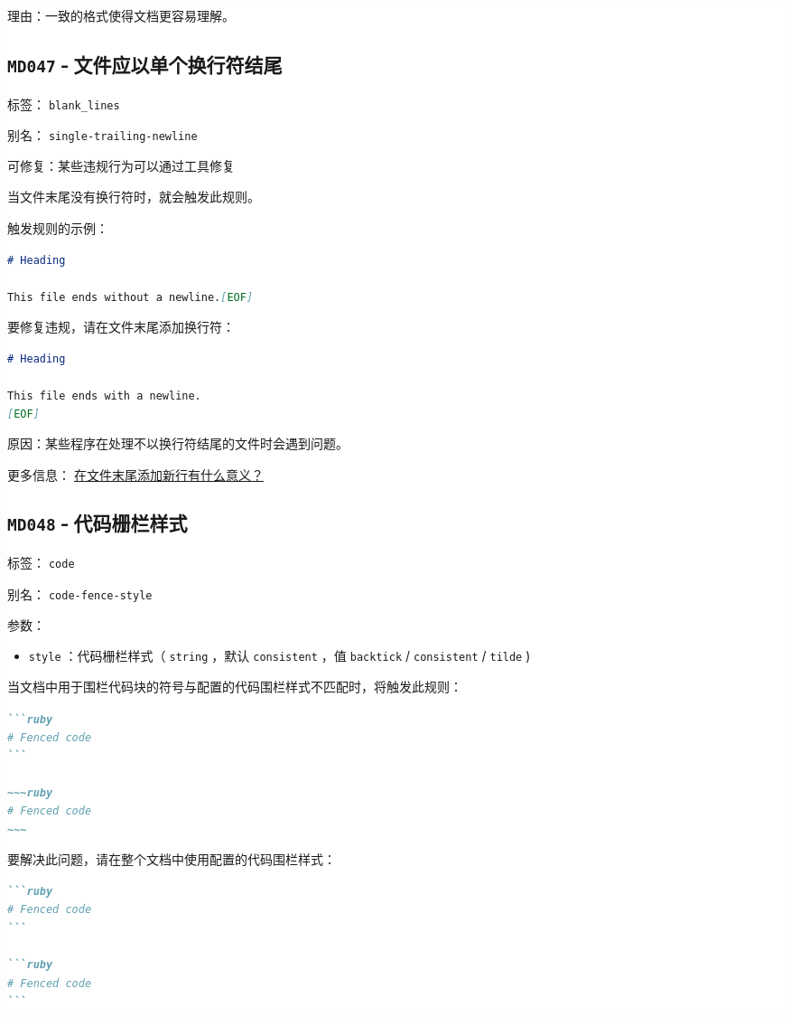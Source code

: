 理由：一致的格式使得文档更容易理解。

## `MD047` - 文件应以单个换行符结尾

标签： `blank_lines`

别名： `single-trailing-newline`

可修复：某些违规行为可以通过工具修复

当文件末尾没有换行符时，就会触发此规则。

触发规则的示例：

```markdown
# Heading

This file ends without a newline.[EOF]
```

要修复违规，请在文件末尾添加换行符：

```markdown
# Heading

This file ends with a newline.
[EOF]
```

原因：某些程序在处理不以换行符结尾的文件时会遇到问题。

更多信息： [在文件末尾添加新行有什么意义？](https://unix.stackexchange.com/questions/18743/whats-the-point-in-adding-a-new-line-to-the-end-of-a-file)

## `MD048` - 代码栅栏样式

标签： `code`

别名： `code-fence-style`

参数：

*   `style` ：代码栅栏样式（ `string` ，默认 `consistent` ，值 `backtick` / `consistent` / `tilde` )

当文档中用于围栏代码块的符号与配置的代码围栏样式不匹配时，将触发此规则：

````markdown
```ruby
# Fenced code
```

~~~ruby
# Fenced code
~~~
````

要解决此问题，请在整个文档中使用配置的代码围栏样式：

````markdown
```ruby
# Fenced code
```

```ruby
# Fenced code
```
````


[ref]: image.jpg "Optional title"
[label]: https://example.com/label
[image]: https://example.com/image
[//]: # (This behaves like a comment)
[url]: https://example.com
[url]: https://example.com
[url]: https://example.com